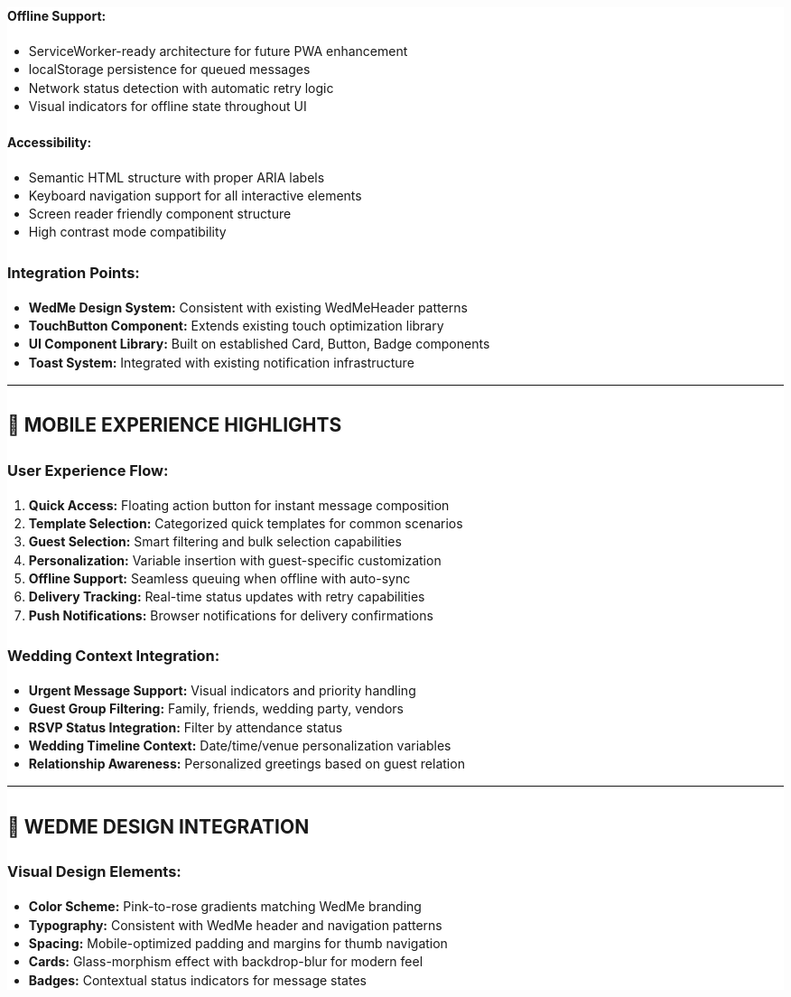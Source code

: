 #### **Offline Support:**
- ServiceWorker-ready architecture for future PWA enhancement
- localStorage persistence for queued messages
- Network status detection with automatic retry logic
- Visual indicators for offline state throughout UI

#### **Accessibility:**
- Semantic HTML structure with proper ARIA labels
- Keyboard navigation support for all interactive elements
- Screen reader friendly component structure
- High contrast mode compatibility

### **Integration Points:**
- **WedMe Design System:** Consistent with existing WedMeHeader patterns
- **TouchButton Component:** Extends existing touch optimization library
- **UI Component Library:** Built on established Card, Button, Badge components
- **Toast System:** Integrated with existing notification infrastructure

---

## 📱 MOBILE EXPERIENCE HIGHLIGHTS

### **User Experience Flow:**
1. **Quick Access:** Floating action button for instant message composition
2. **Template Selection:** Categorized quick templates for common scenarios  
3. **Guest Selection:** Smart filtering and bulk selection capabilities
4. **Personalization:** Variable insertion with guest-specific customization
5. **Offline Support:** Seamless queuing when offline with auto-sync
6. **Delivery Tracking:** Real-time status updates with retry capabilities
7. **Push Notifications:** Browser notifications for delivery confirmations

### **Wedding Context Integration:**
- **Urgent Message Support:** Visual indicators and priority handling
- **Guest Group Filtering:** Family, friends, wedding party, vendors
- **RSVP Status Integration:** Filter by attendance status
- **Wedding Timeline Context:** Date/time/venue personalization variables
- **Relationship Awareness:** Personalized greetings based on guest relation

---

## 🎨 WEDME DESIGN INTEGRATION

### **Visual Design Elements:**
- **Color Scheme:** Pink-to-rose gradients matching WedMe branding
- **Typography:** Consistent with WedMe header and navigation patterns
- **Spacing:** Mobile-optimized padding and margins for thumb navigation
- **Cards:** Glass-morphism effect with backdrop-blur for modern feel
- **Badges:** Contextual status indicators for message states
